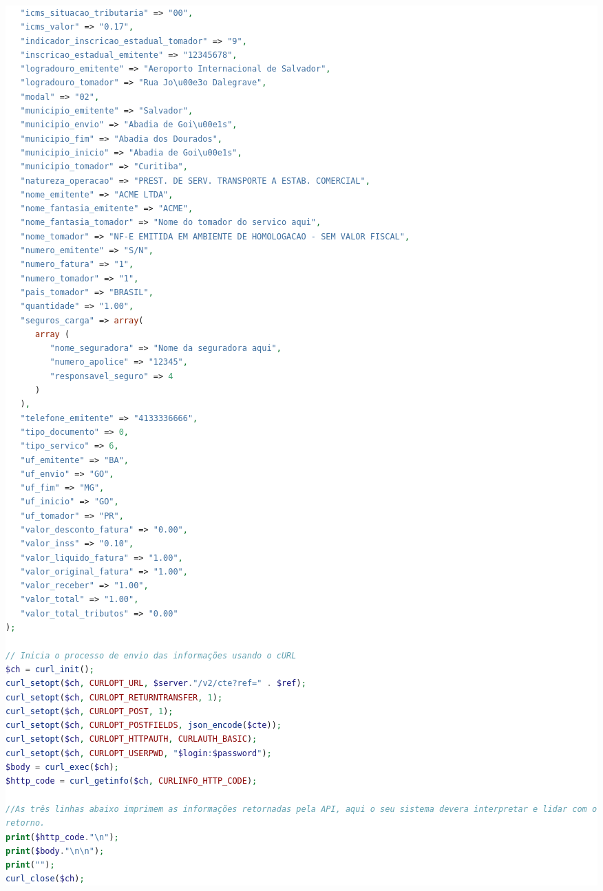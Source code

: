 ```php
   "icms_situacao_tributaria" => "00",
   "icms_valor" => "0.17",
   "indicador_inscricao_estadual_tomador" => "9",
   "inscricao_estadual_emitente" => "12345678",
   "logradouro_emitente" => "Aeroporto Internacional de Salvador",
   "logradouro_tomador" => "Rua Jo\u00e3o Dalegrave",
   "modal" => "02",
   "municipio_emitente" => "Salvador",
   "municipio_envio" => "Abadia de Goi\u00e1s",
   "municipio_fim" => "Abadia dos Dourados",
   "municipio_inicio" => "Abadia de Goi\u00e1s",
   "municipio_tomador" => "Curitiba",
   "natureza_operacao" => "PREST. DE SERV. TRANSPORTE A ESTAB. COMERCIAL",
   "nome_emitente" => "ACME LTDA",
   "nome_fantasia_emitente" => "ACME",
   "nome_fantasia_tomador" => "Nome do tomador do servico aqui",
   "nome_tomador" => "NF-E EMITIDA EM AMBIENTE DE HOMOLOGACAO - SEM VALOR FISCAL",
   "numero_emitente" => "S/N",
   "numero_fatura" => "1",
   "numero_tomador" => "1",
   "pais_tomador" => "BRASIL",
   "quantidade" => "1.00",
   "seguros_carga" => array(
      array (
         "nome_seguradora" => "Nome da seguradora aqui",
         "numero_apolice" => "12345",
         "responsavel_seguro" => 4
      )
   ),
   "telefone_emitente" => "4133336666",
   "tipo_documento" => 0,
   "tipo_servico" => 6,
   "uf_emitente" => "BA",
   "uf_envio" => "GO",
   "uf_fim" => "MG",
   "uf_inicio" => "GO",
   "uf_tomador" => "PR",
   "valor_desconto_fatura" => "0.00",
   "valor_inss" => "0.10",
   "valor_liquido_fatura" => "1.00",
   "valor_original_fatura" => "1.00",
   "valor_receber" => "1.00",
   "valor_total" => "1.00",
   "valor_total_tributos" => "0.00"
);

// Inicia o processo de envio das informações usando o cURL
$ch = curl_init();
curl_setopt($ch, CURLOPT_URL, $server."/v2/cte?ref=" . $ref);
curl_setopt($ch, CURLOPT_RETURNTRANSFER, 1);
curl_setopt($ch, CURLOPT_POST, 1);
curl_setopt($ch, CURLOPT_POSTFIELDS, json_encode($cte));
curl_setopt($ch, CURLOPT_HTTPAUTH, CURLAUTH_BASIC);
curl_setopt($ch, CURLOPT_USERPWD, "$login:$password");
$body = curl_exec($ch);
$http_code = curl_getinfo($ch, CURLINFO_HTTP_CODE);

//As três linhas abaixo imprimem as informações retornadas pela API, aqui o seu sistema devera interpretar e lidar com o retorno.
print($http_code."\n");
print($body."\n\n");
print("");
curl_close($ch);
```